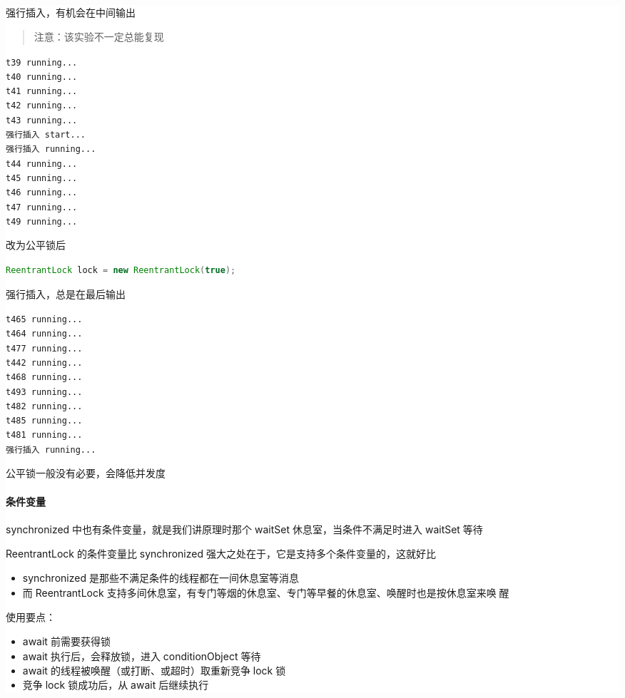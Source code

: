 强行插入，有机会在中间输出

> 注意：该实验不一定总能复现

```
t39 running... 
t40 running... 
t41 running... 
t42 running... 
t43 running... 
强行插入 start... 
强行插入 running... 
t44 running... 
t45 running... 
t46 running... 
t47 running... 
t49 running...
```

改为公平锁后

```java
ReentrantLock lock = new ReentrantLock(true);
```

强行插入，总是在最后输出

```
t465 running... 
t464 running... 
t477 running... 
t442 running... 
t468 running... 
t493 running... 
t482 running... 
t485 running... 
t481 running... 
强行插入 running... 
```

公平锁一般没有必要，会降低并发度

#### 条件变量

synchronized 中也有条件变量，就是我们讲原理时那个 waitSet 休息室，当条件不满足时进入 waitSet 等待 

ReentrantLock 的条件变量比 synchronized 强大之处在于，它是支持多个条件变量的，这就好比 

- synchronized 是那些不满足条件的线程都在一间休息室等消息 
- 而 ReentrantLock 支持多间休息室，有专门等烟的休息室、专门等早餐的休息室、唤醒时也是按休息室来唤 醒

使用要点： 

- await 前需要获得锁 
- await 执行后，会释放锁，进入 conditionObject 等待 
- await 的线程被唤醒（或打断、或超时）取重新竞争 lock 锁 
- 竞争 lock 锁成功后，从 await 后继续执行

